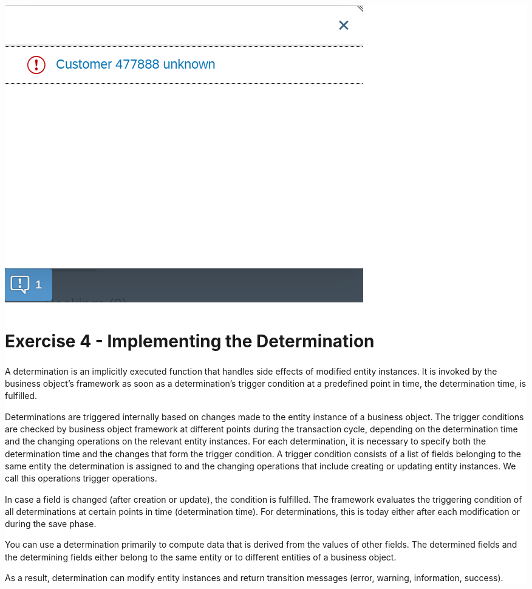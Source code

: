 ![OData](images/3ErrorCustomerID.png)


<a id="exercise-6"></a>
# Exercise 4 - Implementing the Determination

A determination is an implicitly executed function that handles side effects of modified entity instances. It is invoked by the business object’s framework as soon as a determination’s trigger condition at a predefined point in time, the determination time, is fulfilled.

Determinations are triggered internally based on changes made to the entity instance of a business object. The trigger conditions are checked by business object framework at different points during the transaction cycle, depending on the determination time and the changing operations on the relevant entity instances. For each determination, it is necessary to specify both the determination time and the changes that form the trigger condition. A trigger condition consists of a list of fields belonging to the same entity the determination is assigned to and the changing operations that include creating or updating entity instances. We call this operations trigger operations.

In case a field is changed (after creation or update), the condition is fulfilled. The framework evaluates the triggering condition of all determinations at certain points in time (determination time). For determinations, this is today either after each modification or during the save phase.

You can use a determination primarily to compute data that is derived from the values of other fields. The determined fields and the determining fields either belong to the same entity or to different entities of a business object.

As a result, determination can modify entity instances and return transition messages (error, warning, information, success).

